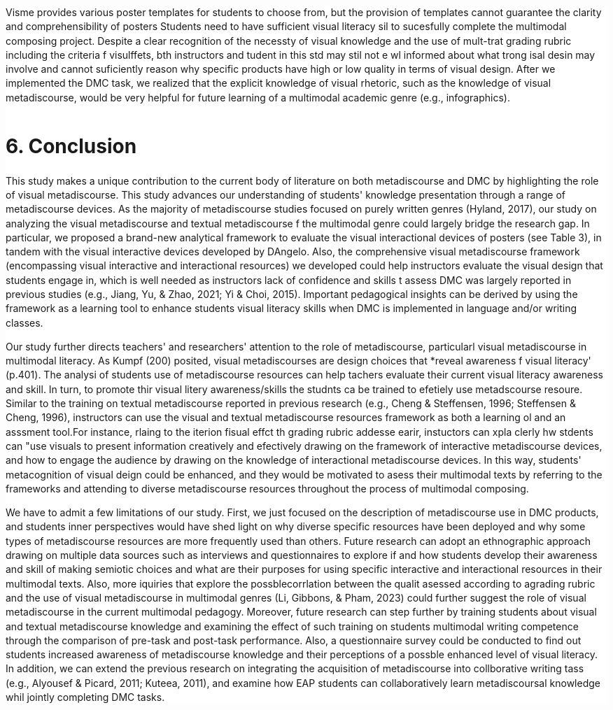 Visme provides various poster templates for students to choose from, but the provision of templates cannot guarantee the clarity and comprehensibility of posters Students need to have sufficient visual literacy sil to sucesfully complete the multimodal composing project. Despite a clear recognition of the necessty of visual knowledge and the use of mult-trat grading rubric including the criteria f visulffets, bth instructors and tudent in this std may stil not e wl informed about what trong isal desin may involve and cannot suficiently reason why specific products have high or low quality in terms of visual design. After we implemented the DMC task, we realized that the explicit knowledge of visual rhetoric, such as the knowledge of visual metadiscourse, would be very helpful for future learning of a multimodal academic genre (e.g., infographics).

# 6. Conclusion

This study makes a unique contribution to the current body of literature on both metadiscourse and DMC by highlighting the role of visual metadiscourse. This study advances our understanding of students' knowledge presentation through a range of metadiscourse devices. As the majority of metadiscourse studies focused on purely written genres (Hyland, 2017), our study on analyzing the visual metadiscourse and textual metadiscourse f the multimodal genre could largely bridge the research gap. In particular, we proposed a brand-new analytical framework to evaluate the visual interactional devices of posters (see Table 3), in tandem with the visual interactive devices developed by DAngelo. Also, the comprehensive visual metadiscourse framework (encompassing visual interactive and interactional resources) we developed could help instructors evaluate the visual design that students engage in, which is well needed as instructors lack of confidence and skills t assess DMC was largely reported in previous studies (e.g., Jiang, Yu, & Zhao, 2021; Yi & Choi, 2015). Important pedagogical insights can be derived by using the framework as a learning tool to enhance students visual literacy skills when DMC is implemented in language and/or writing classes.

Our study further directs teachers' and researchers' attention to the role of metadiscourse, particularl visual metadiscourse in multimodal literacy. As Kumpf (200) posited, visual metadiscourses are design choices that \*reveal awareness f visual literacy' (p.401). The analysi of students use of metadiscourse resources can help tachers evaluate their current visual literacy awareness and skill. In turn, to promote thir visual litery awareness/skills the studnts ca be trained to efetiely use metadscourse resoure. Similar to the training on textual metadiscourse reported in previous research (e.g., Cheng & Steffensen, 1996; Steffensen & Cheng, 1996), instructors can use the visual and textual metadiscourse resources framework as both a learning ol and an asssment tool.For instance, rlaing to the iterion fisual effct th grading rubric addesse earir, instuctors can xpla clerly hw stdents can "use visuals to present information creatively and efectively drawing on the framework of interactive metadiscourse devices, and how to engage the audience by drawing on the knowledge of interactional metadiscourse devices. In this way, students' metacognition of visual deign could be enhanced, and they would be motivated to asess their multimodal texts by referring to the frameworks and attending to diverse metadiscourse resources throughout the process of multimodal composing.

We have to admit a few limitations of our study. First, we just focused on the description of metadiscourse use in DMC products, and students inner perspectives would have shed light on why diverse specific resources have been deployed and why some types of metadiscourse resources are more frequently used than others. Future research can adopt an ethnographic approach drawing on multiple data sources such as interviews and questionnaires to explore if and how students develop their awareness and skill of making semiotic choices and what are their purposes for using specific interactive and interactional resources in their multimodal texts. Also, more iquiries that explore the possblecorrlation between the qualit asessed according to agrading rubric and the use of visual metadiscourse in multimodal genres (Li, Gibbons, & Pham, 2023) could further suggest the role of visual metadiscourse in the current multimodal pedagogy. Moreover, future research can step further by training students about visual and textual metadiscourse knowledge and examining the effect of such training on students multimodal writing competence through the comparison of pre-task and post-task performance. Also, a questionnaire survey could be conducted to find out students increased awareness of metadiscourse knowledge and their perceptions of a possble enhanced level of visual literacy. In addition, we can extend the previous research on integrating the acquisition of metadiscourse into collborative writing tass (e.g., Alyousef & Picard, 2011; Kuteea, 2011), and examine how EAP students can collaboratively learn metadiscoursal knowledge whil jointly completing DMC tasks.
